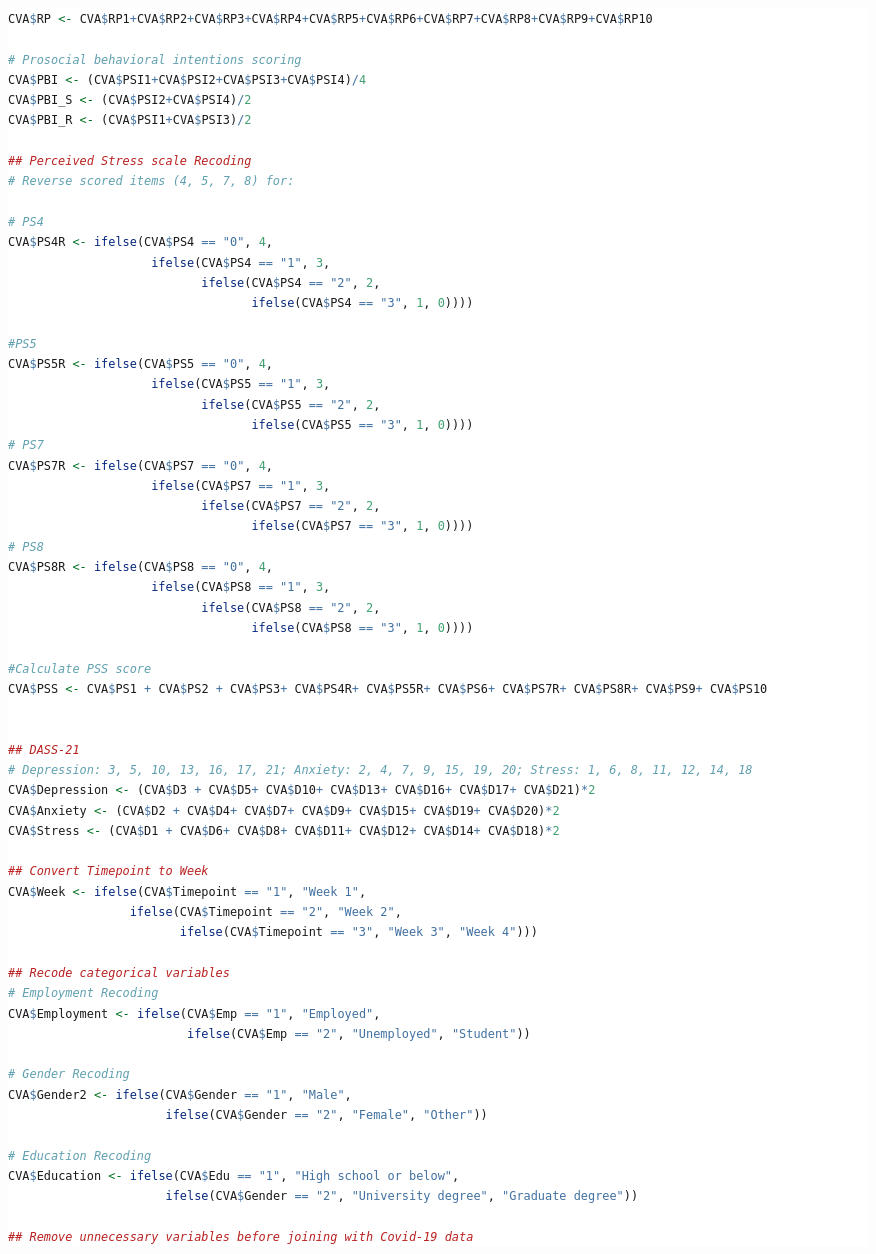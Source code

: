 ``` r
CVA$RP <- CVA$RP1+CVA$RP2+CVA$RP3+CVA$RP4+CVA$RP5+CVA$RP6+CVA$RP7+CVA$RP8+CVA$RP9+CVA$RP10

# Prosocial behavioral intentions scoring
CVA$PBI <- (CVA$PSI1+CVA$PSI2+CVA$PSI3+CVA$PSI4)/4
CVA$PBI_S <- (CVA$PSI2+CVA$PSI4)/2
CVA$PBI_R <- (CVA$PSI1+CVA$PSI3)/2

## Perceived Stress scale Recoding
# Reverse scored items (4, 5, 7, 8) for:

# PS4
CVA$PS4R <- ifelse(CVA$PS4 == "0", 4,
                    ifelse(CVA$PS4 == "1", 3,
                           ifelse(CVA$PS4 == "2", 2,
                                  ifelse(CVA$PS4 == "3", 1, 0))))

#PS5
CVA$PS5R <- ifelse(CVA$PS5 == "0", 4,
                    ifelse(CVA$PS5 == "1", 3,
                           ifelse(CVA$PS5 == "2", 2,
                                  ifelse(CVA$PS5 == "3", 1, 0))))
# PS7 
CVA$PS7R <- ifelse(CVA$PS7 == "0", 4,
                    ifelse(CVA$PS7 == "1", 3,
                           ifelse(CVA$PS7 == "2", 2,
                                  ifelse(CVA$PS7 == "3", 1, 0)))) 
# PS8
CVA$PS8R <- ifelse(CVA$PS8 == "0", 4,
                    ifelse(CVA$PS8 == "1", 3,
                           ifelse(CVA$PS8 == "2", 2,
                                  ifelse(CVA$PS8 == "3", 1, 0)))) 

#Calculate PSS score
CVA$PSS <- CVA$PS1 + CVA$PS2 + CVA$PS3+ CVA$PS4R+ CVA$PS5R+ CVA$PS6+ CVA$PS7R+ CVA$PS8R+ CVA$PS9+ CVA$PS10

 
## DASS-21
# Depression: 3, 5, 10, 13, 16, 17, 21; Anxiety: 2, 4, 7, 9, 15, 19, 20; Stress: 1, 6, 8, 11, 12, 14, 18
CVA$Depression <- (CVA$D3 + CVA$D5+ CVA$D10+ CVA$D13+ CVA$D16+ CVA$D17+ CVA$D21)*2
CVA$Anxiety <- (CVA$D2 + CVA$D4+ CVA$D7+ CVA$D9+ CVA$D15+ CVA$D19+ CVA$D20)*2
CVA$Stress <- (CVA$D1 + CVA$D6+ CVA$D8+ CVA$D11+ CVA$D12+ CVA$D14+ CVA$D18)*2

## Convert Timepoint to Week
CVA$Week <- ifelse(CVA$Timepoint == "1", "Week 1", 
                 ifelse(CVA$Timepoint == "2", "Week 2", 
                        ifelse(CVA$Timepoint == "3", "Week 3", "Week 4")))

## Recode categorical variables
# Employment Recoding
CVA$Employment <- ifelse(CVA$Emp == "1", "Employed",
                         ifelse(CVA$Emp == "2", "Unemployed", "Student"))

# Gender Recoding
CVA$Gender2 <- ifelse(CVA$Gender == "1", "Male", 
                      ifelse(CVA$Gender == "2", "Female", "Other"))

# Education Recoding
CVA$Education <- ifelse(CVA$Edu == "1", "High school or below", 
                      ifelse(CVA$Gender == "2", "University degree", "Graduate degree"))

## Remove unnecessary variables before joining with Covid-19 data
```